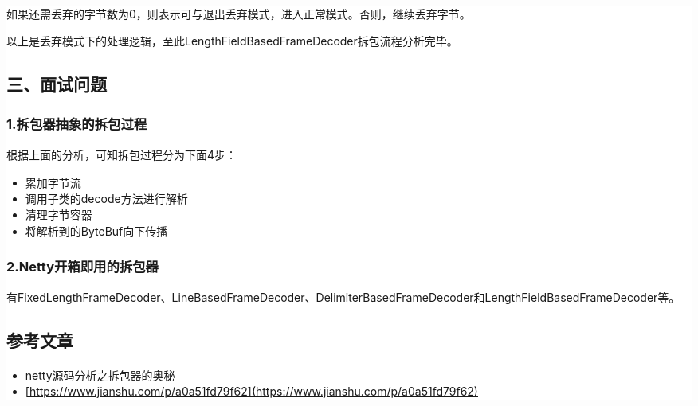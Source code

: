 如果还需丢弃的字节数为0，则表示可与退出丢弃模式，进入正常模式。否则，继续丢弃字节。

以上是丢弃模式下的处理逻辑，至此LengthFieldBasedFrameDecoder拆包流程分析完毕。

## 三、面试问题

### 1.拆包器抽象的拆包过程

根据上面的分析，可知拆包过程分为下面4步：

- 累加字节流
- 调用子类的decode方法进行解析
- 清理字节容器
- 将解析到的ByteBuf向下传播

### 2.Netty开箱即用的拆包器

有FixedLengthFrameDecoder、LineBasedFrameDecoder、DelimiterBasedFrameDecoder和LengthFieldBasedFrameDecoder等。

## 参考文章

- [netty源码分析之拆包器的奥秘](https://www.jianshu.com/p/dc26e944da95)
- [https://www.jianshu.com/p/a0a51fd79f62](https://www.jianshu.com/p/a0a51fd79f62)

